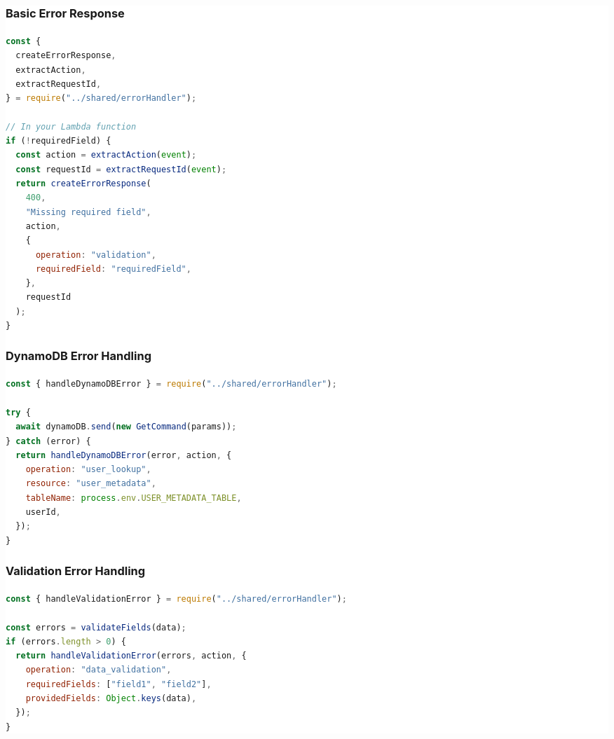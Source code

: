### Basic Error Response

```javascript
const {
  createErrorResponse,
  extractAction,
  extractRequestId,
} = require("../shared/errorHandler");

// In your Lambda function
if (!requiredField) {
  const action = extractAction(event);
  const requestId = extractRequestId(event);
  return createErrorResponse(
    400,
    "Missing required field",
    action,
    {
      operation: "validation",
      requiredField: "requiredField",
    },
    requestId
  );
}
```

### DynamoDB Error Handling

```javascript
const { handleDynamoDBError } = require("../shared/errorHandler");

try {
  await dynamoDB.send(new GetCommand(params));
} catch (error) {
  return handleDynamoDBError(error, action, {
    operation: "user_lookup",
    resource: "user_metadata",
    tableName: process.env.USER_METADATA_TABLE,
    userId,
  });
}
```

### Validation Error Handling

```javascript
const { handleValidationError } = require("../shared/errorHandler");

const errors = validateFields(data);
if (errors.length > 0) {
  return handleValidationError(errors, action, {
    operation: "data_validation",
    requiredFields: ["field1", "field2"],
    providedFields: Object.keys(data),
  });
}
```
